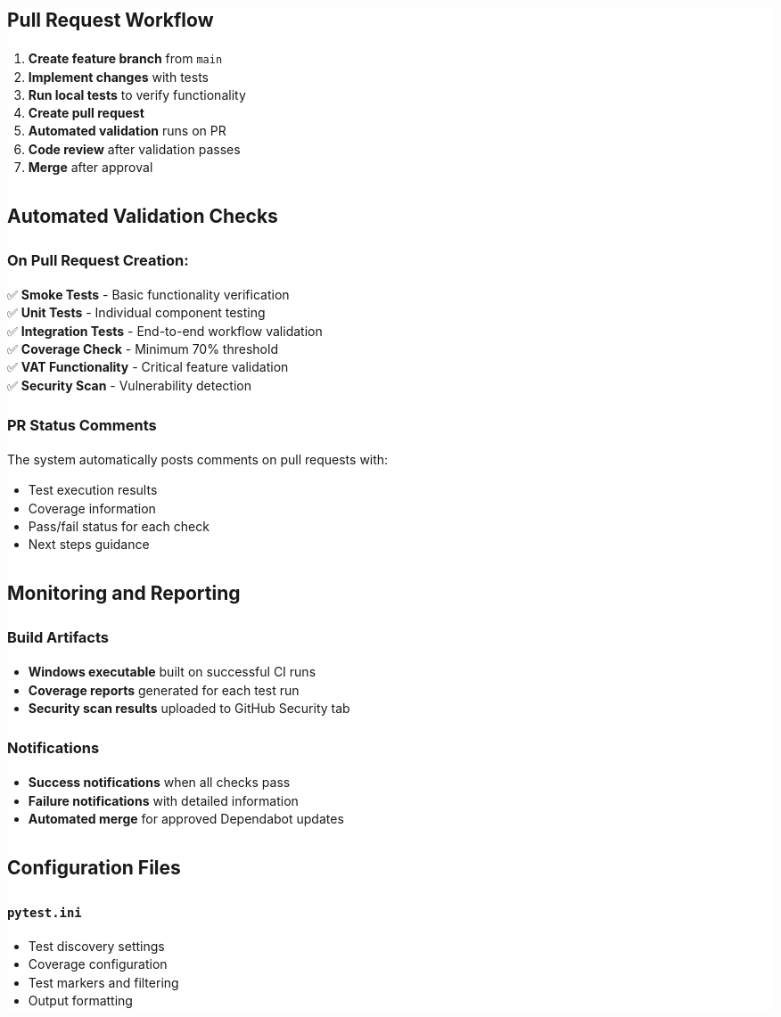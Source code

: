 
## Pull Request Workflow

1. **Create feature branch** from `main`
2. **Implement changes** with tests
3. **Run local tests** to verify functionality
4. **Create pull request** 
5. **Automated validation** runs on PR
6. **Code review** after validation passes
7. **Merge** after approval

## Automated Validation Checks

### On Pull Request Creation:
✅ **Smoke Tests** - Basic functionality verification  
✅ **Unit Tests** - Individual component testing  
✅ **Integration Tests** - End-to-end workflow validation  
✅ **Coverage Check** - Minimum 70% threshold  
✅ **VAT Functionality** - Critical feature validation  
✅ **Security Scan** - Vulnerability detection  

### PR Status Comments
The system automatically posts comments on pull requests with:
- Test execution results
- Coverage information
- Pass/fail status for each check
- Next steps guidance

## Monitoring and Reporting

### Build Artifacts
- **Windows executable** built on successful CI runs
- **Coverage reports** generated for each test run
- **Security scan results** uploaded to GitHub Security tab

### Notifications
- **Success notifications** when all checks pass
- **Failure notifications** with detailed information
- **Automated merge** for approved Dependabot updates

## Configuration Files

### `pytest.ini`
- Test discovery settings
- Coverage configuration
- Test markers and filtering
- Output formatting
